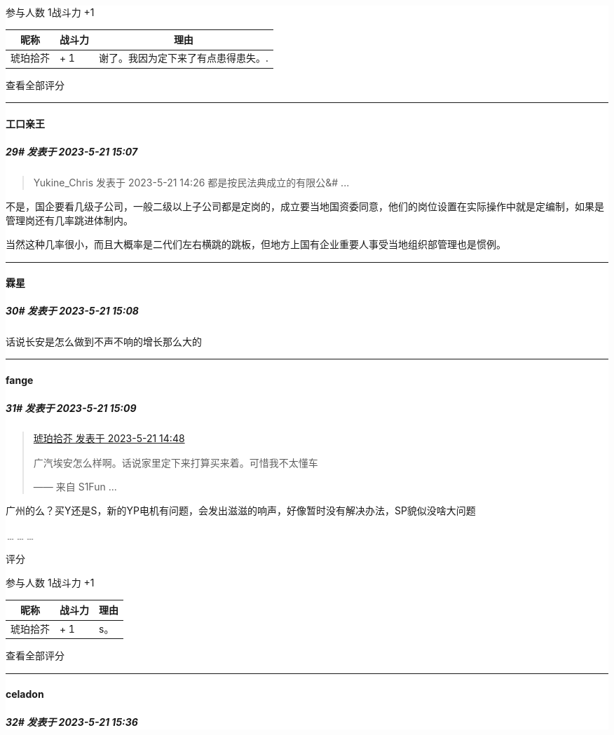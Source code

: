  参与人数 1战斗力 +1

|昵称|战斗力|理由|
|----|---|---|
| 琥珀拾芥| + 1|谢了。我因为定下来了有点患得患失。.|

查看全部评分

*****

####  工口亲王  
##### 29#       发表于 2023-5-21 15:07

<blockquote>Yukine_Chris 发表于 2023-5-21 14:26
都是按民法典成立的有限公&amp;# ...</blockquote>
不是，国企要看几级子公司，一般二级以上子公司都是定岗的，成立要当地国资委同意，他们的岗位设置在实际操作中就是定编制，如果是管理岗还有几率跳进体制内。

当然这种几率很小，而且大概率是二代们左右横跳的跳板，但地方上国有企业重要人事受当地组织部管理也是惯例。

*****

####  霖星  
##### 30#       发表于 2023-5-21 15:08

话说长安是怎么做到不声不响的增长那么大的


*****

####  fange  
##### 31#       发表于 2023-5-21 15:09

<blockquote><a href="httphttps://bbs.saraba1st.com/2b/forum.php?mod=redirect&amp;goto=findpost&amp;pid=60929928&amp;ptid=2135203" target="_blank">琥珀拾芥 发表于 2023-5-21 14:48</a>

广汽埃安怎么样啊。话说家里定下来打算买来着。可惜我不太懂车

—— 来自 S1Fun ...</blockquote>
广州的么？买Y还是S，新的YP电机有问题，会发出滋滋的响声，好像暂时没有解决办法，SP貌似没啥大问题

﹍﹍﹍

评分

 参与人数 1战斗力 +1

|昵称|战斗力|理由|
|----|---|---|
| 琥珀拾芥| + 1|s。|

查看全部评分

*****

####  celadon  
##### 32#       发表于 2023-5-21 15:36
